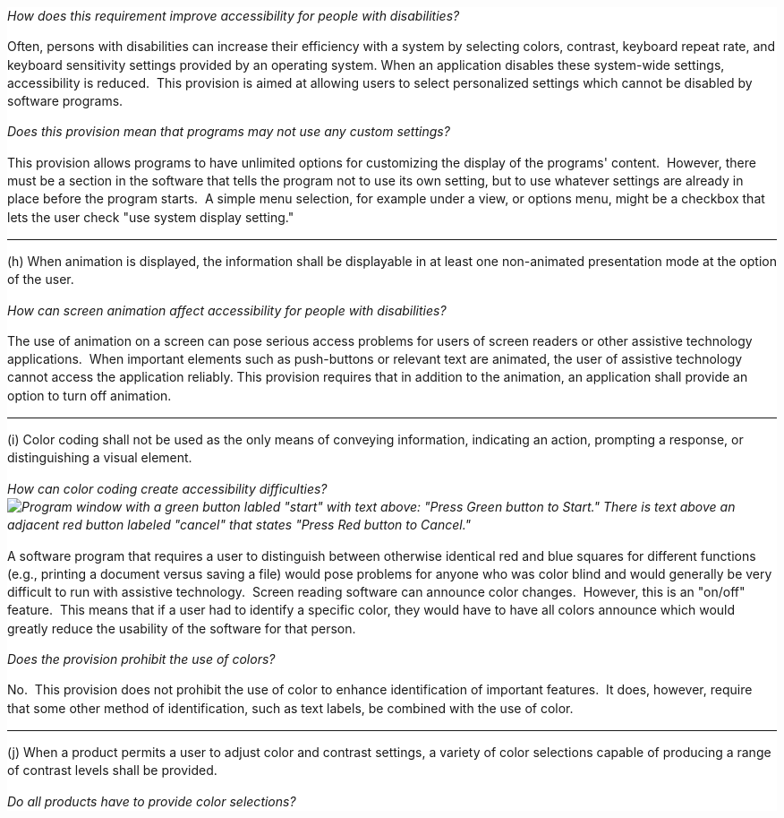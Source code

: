 *How does this requirement improve accessibility for people with disabilities?*

Often, persons with disabilities can increase their efficiency with a system by selecting colors, contrast, keyboard repeat rate, and keyboard sensitivity settings provided by an operating system. When an application disables these system-wide settings, accessibility is reduced.  This provision is aimed at allowing users to select personalized settings which cannot be disabled by software programs.

*Does this provision mean that programs may not use any custom settings?*

This provision allows programs to have unlimited options for customizing the display of the programs' content.  However, there must be a section in the software that tells the program not to use its own setting, but to use whatever settings are already in place before the program starts.  A simple menu selection, for example under a view, or options menu, might be a checkbox that lets the user check "use system display setting."

* * * * *

(h) When animation is displayed, the information shall be displayable in at least one non-animated presentation mode at the option of the user.

*How can screen animation affect accessibility for people with disabilities?*

The use of animation on a screen can pose serious access problems for users of screen readers or other assistive technology applications.  When important elements such as push-buttons or relevant text are animated, the user of assistive technology cannot access the application reliably. This provision requires that in addition to the animation, an application shall provide an option to turn off animation.

* * * * *

(i) Color coding shall not be used as the only means of conveying information, indicating an action, prompting a response, or distinguishing a visual element.

*How can color coding create accessibility difficulties?![Program window with a green button labled "start" with text above: "Press Green button to Start." There is text above an adjacent red button labeled "cancel" that states "Press Red button to Cancel."](https://www.access-board.gov/images/guidelines_standards/Communications_IT/508_Standards/gobuttons.jpg)*

A software program that requires a user to distinguish between otherwise identical red and blue squares for different functions (e.g., printing a document versus saving a file) would pose problems for anyone who was color blind and would generally be very difficult to run with assistive technology.  Screen reading software can announce color changes.  However, this is an "on/off" feature.  This means that if a user had to identify a specific color, they would have to have all colors announce which would greatly reduce the usability of the software for that person.

*Does the provision prohibit the use of colors?*

No.  This provision does not prohibit the use of color to enhance identification of important features.  It does, however, require that some other method of identification, such as text labels, be combined with the use of color.

* * * * *

(j) When a product permits a user to adjust color and contrast settings, a variety of color selections capable of producing a range of contrast levels shall be provided.

*Do all products have to provide color selections?*
